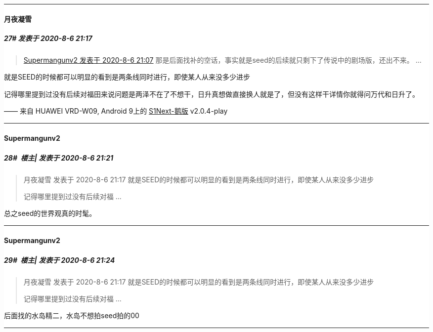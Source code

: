 



*****

####  月夜凝雪  
##### 27#       发表于 2020-8-6 21:17



<blockquote><a href="httphttps://bbs.saraba1st.com/2b/forum.php?mod=redirect&amp;goto=findpost&amp;pid=48341075&amp;ptid=1953445" target="_blank">Supermangunv2 发表于 2020-8-6 21:07</a>
那是后面找补的空话，事实就是seed的后续就只剩下了传说中的剧场版，还出不来。 ...</blockquote>
就是SEED的时候都可以明显的看到是两条线同时进行，即使某人从来没多少进步

记得哪里提到过没有后续对福田来说问题是两泽不在了不想干，日升真想做直接换人就是了，但没有这样干详情你就得问万代和日升了。

—— 来自 HUAWEI VRD-W09, Android 9上的 [S1Next-鹅版](https://github.com/ykrank/S1-Next/releases) v2.0.4-play







*****

####  Supermangunv2  
##### 28#         楼主| 发表于 2020-8-6 21:21



<blockquote>月夜凝雪 发表于 2020-8-6 21:17
就是SEED的时候都可以明显的看到是两条线同时进行，即使某人从来没多少进步


记得哪里提到过没有后续对福 ...</blockquote>
总之seed的世界观真的时髦。







*****

####  Supermangunv2  
##### 29#         楼主| 发表于 2020-8-6 21:24



<blockquote>月夜凝雪 发表于 2020-8-6 21:17
就是SEED的时候都可以明显的看到是两条线同时进行，即使某人从来没多少进步


记得哪里提到过没有后续对福 ...</blockquote>
后面找的水岛精二，水岛不想拍seed拍的00







*****
